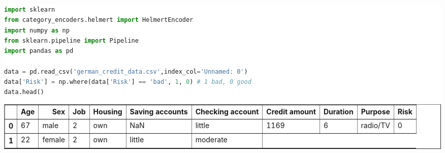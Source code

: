 ```python
import sklearn
from category_encoders.helmert import HelmertEncoder
import numpy as np
from sklearn.pipeline import Pipeline
import pandas as pd

data = pd.read_csv('german_credit_data.csv',index_col='Unnamed: 0')
data['Risk'] = np.where(data['Risk'] == 'bad', 1, 0) # 1 bad, 0 good
data.head()
```




<div>
<style scoped>
    .dataframe tbody tr th:only-of-type {
        vertical-align: middle;
    }

    .dataframe tbody tr th {
        vertical-align: top;
    }

    .dataframe thead th {
        text-align: right;
    }
</style>
<table border="1" class="dataframe">
  <thead>
    <tr style="text-align: right;">
      <th></th>
      <th>Age</th>
      <th>Sex</th>
      <th>Job</th>
      <th>Housing</th>
      <th>Saving accounts</th>
      <th>Checking account</th>
      <th>Credit amount</th>
      <th>Duration</th>
      <th>Purpose</th>
      <th>Risk</th>
    </tr>
  </thead>
  <tbody>
    <tr>
      <th>0</th>
      <td>67</td>
      <td>male</td>
      <td>2</td>
      <td>own</td>
      <td>NaN</td>
      <td>little</td>
      <td>1169</td>
      <td>6</td>
      <td>radio/TV</td>
      <td>0</td>
    </tr>
    <tr>
      <th>1</th>
      <td>22</td>
      <td>female</td>
      <td>2</td>
      <td>own</td>
      <td>little</td>
      <td>moderate</td>